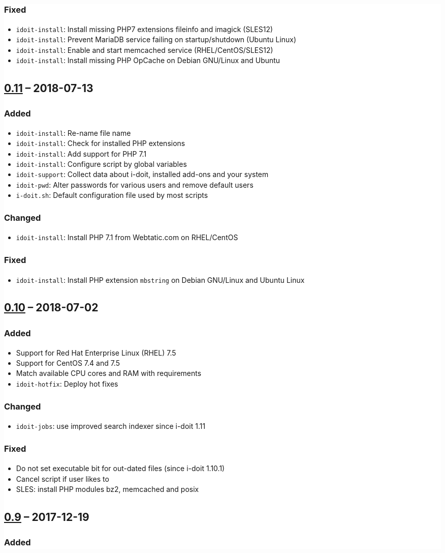 ### Fixed

-   `idoit-install`: Install missing PHP7 extensions fileinfo and imagick (SLES12)
-   `idoit-install`: Prevent MariaDB service failing on startup/shutdown (Ubuntu Linux)
-   `idoit-install`: Enable and start memcached service (RHEL/CentOS/SLES12)
-   `idoit-install`: Install missing PHP OpCache on Debian GNU/Linux and Ubuntu

## [0.11][] – 2018-07-13

### Added

-   `idoit-install`: Re-name file name
-   `idoit-install`: Check for installed PHP extensions
-   `idoit-install`: Add support for PHP 7.1
-   `idoit-install`: Configure script by global variables
-   `idoit-support`: Collect data about i-doit, installed add-ons and your system
-   `idoit-pwd`: Alter passwords for various users and remove default users
-   `i-doit.sh`: Default configuration file used by most scripts

### Changed

-   `idoit-install`: Install PHP 7.1 from Webtatic.com on RHEL/CentOS

### Fixed

-   `idoit-install`: Install PHP extension `mbstring` on Debian GNU/Linux and Ubuntu Linux

## [0.10][] – 2018-07-02

### Added

-   Support for Red Hat Enterprise Linux (RHEL) 7.5
-   Support for CentOS 7.4 and 7.5
-   Match available CPU cores and RAM with requirements
-   `idoit-hotfix`: Deploy hot fixes

### Changed

-   `idoit-jobs`: use improved search indexer since i-doit 1.11

### Fixed

-   Do not set executable bit for out-dated files (since i-doit 1.10.1)
-   Cancel script if user likes to
-   SLES: install PHP modules bz2, memcached and posix

## [0.9][] – 2017-12-19

### Added


[Unreleased]: https://github.com/i-doit/scripts/compare/0.13...HEAD
[0.13]: https://github.com/i-doit/scripts/compare/0.12...0.13
[0.12]: https://github.com/i-doit/scripts/compare/0.11...0.12
[0.11]: https://github.com/i-doit/scripts/compare/0.10...0.11
[0.10]: https://github.com/i-doit/scripts/compare/0.9...0.10
[0.9]: https://github.com/i-doit/scripts/compare/0.8...0.9
[0.8]: https://github.com/i-doit/scripts/compare/0.7...0.8
[0.7]: https://github.com/i-doit/scripts/compare/0.6...0.7
[0.6]: https://github.com/i-doit/scripts/compare/0.5...0.6
[0.5]: https://github.com/i-doit/scripts/compare/0.4...0.5
[0.4]: https://github.com/i-doit/scripts/compare/0.3...0.4
[0.3]: https://github.com/i-doit/scripts/compare/0.2...0.3
[0.2]: https://github.com/i-doit/scripts/compare/0.1...0.2